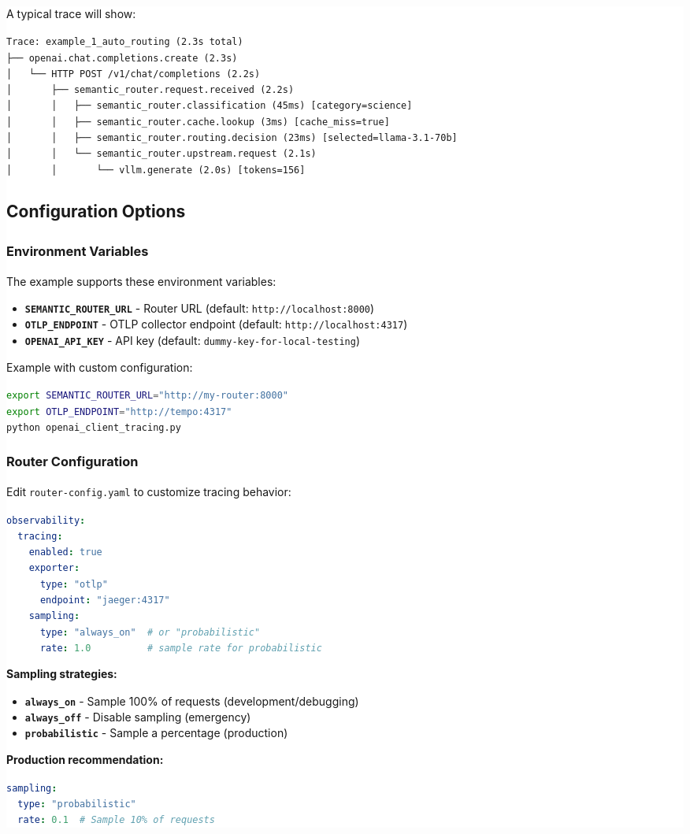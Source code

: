 A typical trace will show:

```
Trace: example_1_auto_routing (2.3s total)
├── openai.chat.completions.create (2.3s)
│   └── HTTP POST /v1/chat/completions (2.2s)
│       ├── semantic_router.request.received (2.2s)
│       │   ├── semantic_router.classification (45ms) [category=science]
│       │   ├── semantic_router.cache.lookup (3ms) [cache_miss=true]
│       │   ├── semantic_router.routing.decision (23ms) [selected=llama-3.1-70b]
│       │   └── semantic_router.upstream.request (2.1s)
│       │       └── vllm.generate (2.0s) [tokens=156]
```

## Configuration Options

### Environment Variables

The example supports these environment variables:

- **`SEMANTIC_ROUTER_URL`** - Router URL (default: `http://localhost:8000`)
- **`OTLP_ENDPOINT`** - OTLP collector endpoint (default: `http://localhost:4317`)
- **`OPENAI_API_KEY`** - API key (default: `dummy-key-for-local-testing`)

Example with custom configuration:

```bash
export SEMANTIC_ROUTER_URL="http://my-router:8000"
export OTLP_ENDPOINT="http://tempo:4317"
python openai_client_tracing.py
```

### Router Configuration

Edit `router-config.yaml` to customize tracing behavior:

```yaml
observability:
  tracing:
    enabled: true
    exporter:
      type: "otlp"
      endpoint: "jaeger:4317"
    sampling:
      type: "always_on"  # or "probabilistic"
      rate: 1.0          # sample rate for probabilistic
```

**Sampling strategies:**

- **`always_on`** - Sample 100% of requests (development/debugging)
- **`always_off`** - Disable sampling (emergency)
- **`probabilistic`** - Sample a percentage (production)

**Production recommendation:**
```yaml
sampling:
  type: "probabilistic"
  rate: 0.1  # Sample 10% of requests
```
